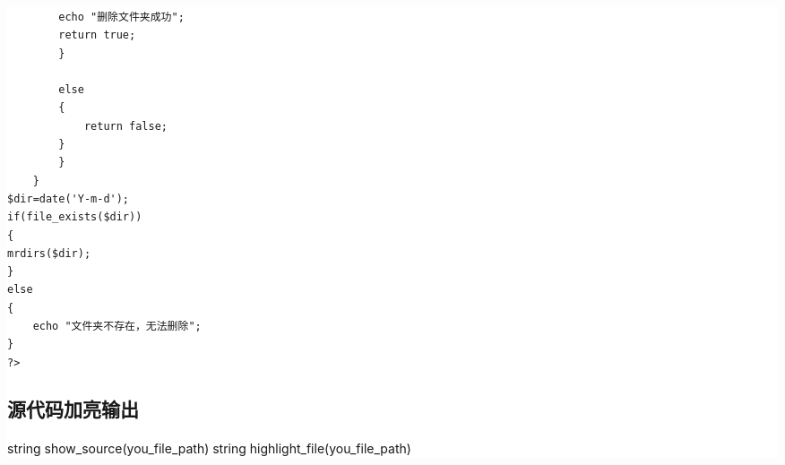 ```
	    echo "删除文件夹成功";  
	    return true;  
        }  
              
        else 
        {  
            return false;  
        }     
        }   
    }  
$dir=date('Y-m-d');  
if(file_exists($dir))  
{  
mrdirs($dir);  
}  
else 
{  
    echo "文件夹不存在，无法删除";  
}  
?> 

```

##  源代码加亮输出 
string show_source(you_file_path)
string highlight_file(you_file_path)
